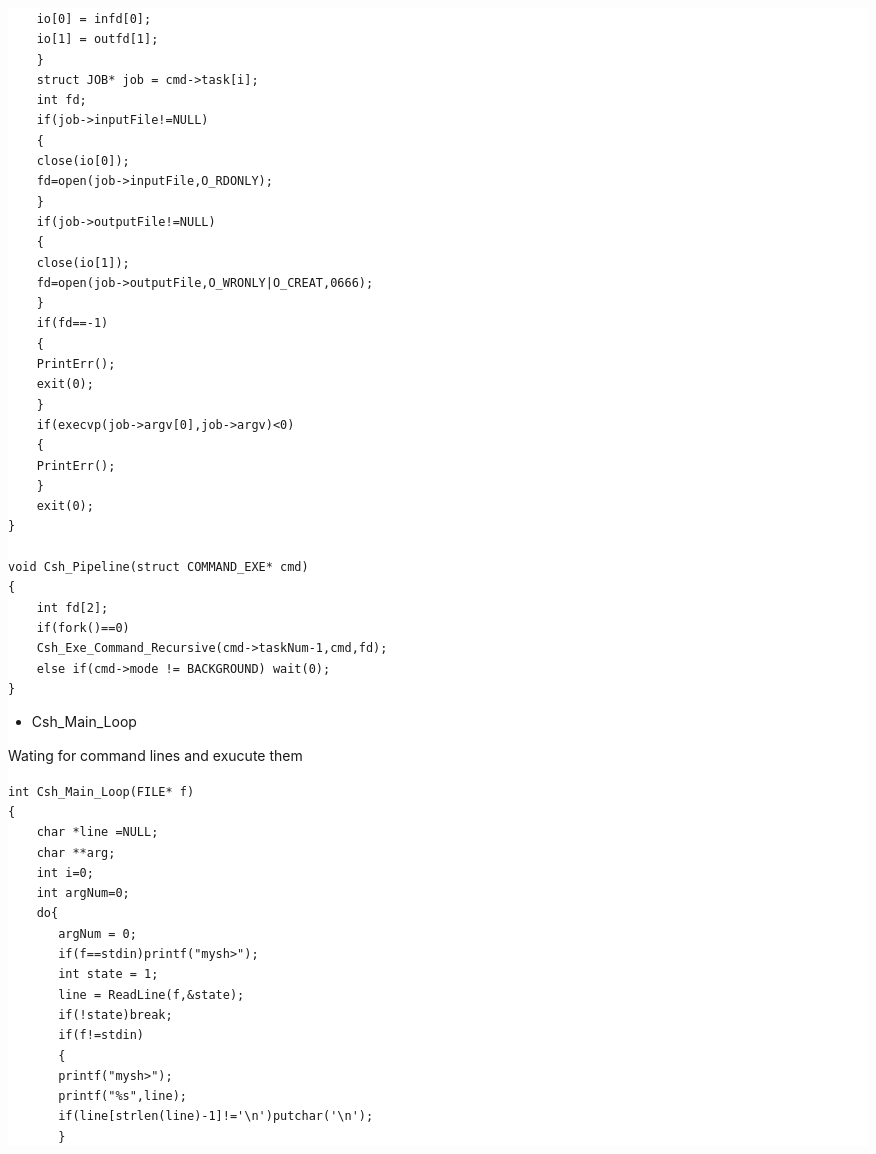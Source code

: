 		io[0] = infd[0];
		io[1] = outfd[1];
	    }
	    struct JOB* job = cmd->task[i];
	    int fd;
	    if(job->inputFile!=NULL)
	    {
		close(io[0]);
		fd=open(job->inputFile,O_RDONLY);
	    }
	    if(job->outputFile!=NULL)
	    {
		close(io[1]);
		fd=open(job->outputFile,O_WRONLY|O_CREAT,0666);
	    }
	    if(fd==-1)
	    {
		PrintErr();
		exit(0);
	    }
	    if(execvp(job->argv[0],job->argv)<0)
	    {
		PrintErr();
	    }
	    exit(0);
	}

	void Csh_Pipeline(struct COMMAND_EXE* cmd)
	{
	    int fd[2];
	    if(fork()==0)
		Csh_Exe_Command_Recursive(cmd->taskNum-1,cmd,fd);
	    else if(cmd->mode != BACKGROUND) wait(0);
	}

- Csh_Main_Loop

Wating for command lines and exucute them

	int Csh_Main_Loop(FILE* f)
	{
	    char *line =NULL;
	    char **arg;
	    int i=0;
	    int argNum=0;
	    do{
	       argNum = 0;
	       if(f==stdin)printf("mysh>");
	       int state = 1;
	       line = ReadLine(f,&state);
	       if(!state)break;
	       if(f!=stdin)
	       {
		   printf("mysh>");
		   printf("%s",line);
		   if(line[strlen(line)-1]!='\n')putchar('\n');
	       }
